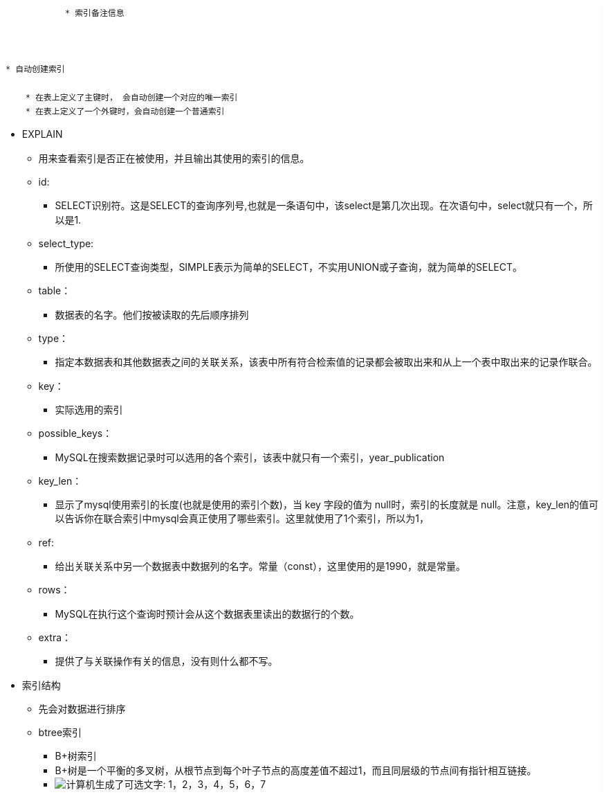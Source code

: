                 * 索引备注信息



    * 自动创建索引

        * 在表上定义了主键时， 会自动创建一个对应的唯一索引
        * 在表上定义了一个外键时，会自动创建一个普通索引


* EXPLAIN

    * 用来查看索引是否正在被使用，并且输出其使用的索引的信息。
    * id:

        * SELECT识别符。这是SELECT的查询序列号,也就是一条语句中，该select是第几次出现。在次语句中，select就只有一个，所以是1.

    * select_type:

        * 所使用的SELECT查询类型，SIMPLE表示为简单的SELECT，不实用UNION或子查询，就为简单的SELECT。

    * table：

        * 数据表的名字。他们按被读取的先后顺序排列

    * type：

        * 指定本数据表和其他数据表之间的关联关系，该表中所有符合检索值的记录都会被取出来和从上一个表中取出来的记录作联合。

    * key：

        * 实际选用的索引

    * possible_keys：

        * MySQL在搜索数据记录时可以选用的各个索引，该表中就只有一个索引，year_publication

    * key_len：

        * 显示了mysql使用索引的长度(也就是使用的索引个数)，当 key 字段的值为 null时，索引的长度就是 null。注意，key_len的值可以告诉你在联合索引中mysql会真正使用了哪些索引。这里就使用了1个索引，所以为1，

    * ref:

        * 给出关联关系中另一个数据表中数据列的名字。常量（const），这里使用的是1990，就是常量。

    * rows：

        * MySQL在执行这个查询时预计会从这个数据表里读出的数据行的个数。

    * extra：

        * 提供了与关联操作有关的信息，没有则什么都不写。


* 索引结构

    * 先会对数据进行排序
    * btree索引

        * B+树索引
        * B+树是一个平衡的多叉树，从根节点到每个叶子节点的高度差值不超过1，而且同层级的节点间有指针相互链接。
        * ![计算机生成了可选文字:
1，2，3，4，5，6，7](images/f165d72e-ffc9-401b-b138-331129971cbc.png)
